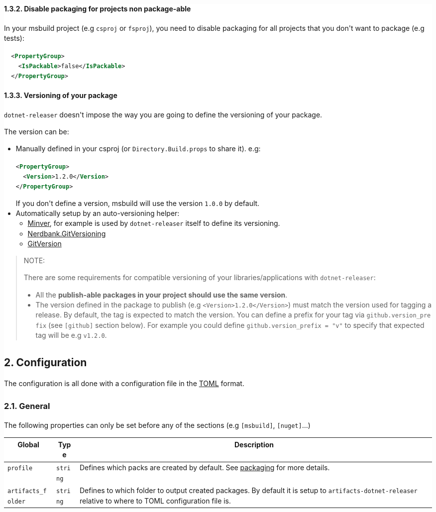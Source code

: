 #### 1.3.2. Disable packaging for projects non package-able

In your msbuild project (e.g `csproj` or `fsproj`), you need to disable packaging for all projects that you don't want to package (e.g tests):

```xml
  <PropertyGroup>
    <IsPackable>false</IsPackable>
  </PropertyGroup>
```

#### 1.3.3. Versioning of your package

`dotnet-releaser` doesn't impose the way you are going to define the versioning of your package.

The version can be: 
* Manually defined in your csproj (or `Directory.Build.props` to share it). e.g:
  ```xml
  <PropertyGroup>
    <Version>1.2.0</Version>
  </PropertyGroup>
  ```
  If you don't define a version, msbuild will use the version `1.0.0` by default.
* Automatically setup by an auto-versioning helper:
  * [Minver](https://github.com/adamralph/minver), for example is used by `dotnet-releaser` itself to define its versioning.
  * [Nerdbank.GitVersioning](https://github.com/dotnet/Nerdbank.GitVersioning)
  * [GitVersion](https://gitversion.net/)

> NOTE:
> 
> There are some requirements for compatible versioning of your libraries/applications with `dotnet-releaser`:
> 
> - All the **publish-able packages in your project should use the same version**.
> - The version defined in the package to publish (e.g `<Version>1.2.0</Version>`) must match the version used for tagging a release. By default, the tag is expected to match the version. You can define a prefix for your tag via `github.version_prefix` (see `[github]` section below). For example you could define `github.version_prefix = "v"` to specify that expected tag will be e.g `v1.2.0`.

## 2. Configuration

The configuration is all done with a configuration file in the [TOML](https://toml.io/en/) format.

### 2.1. General

The following properties can only be set before any of the sections (e.g `[msbuild]`, `[nuget]`...)


| Global           | Type       | Description                |
|------------------|------------|----------------------------|
| `profile`        | `string`   | Defines which packs are created by default. See [packaging](#24-packaging) for more details.
| `artifacts_folder`| `string`  | Defines to which folder to output created packages. By default it is setup to `artifacts-dotnet-releaser` relative to where to TOML configuration file is.
